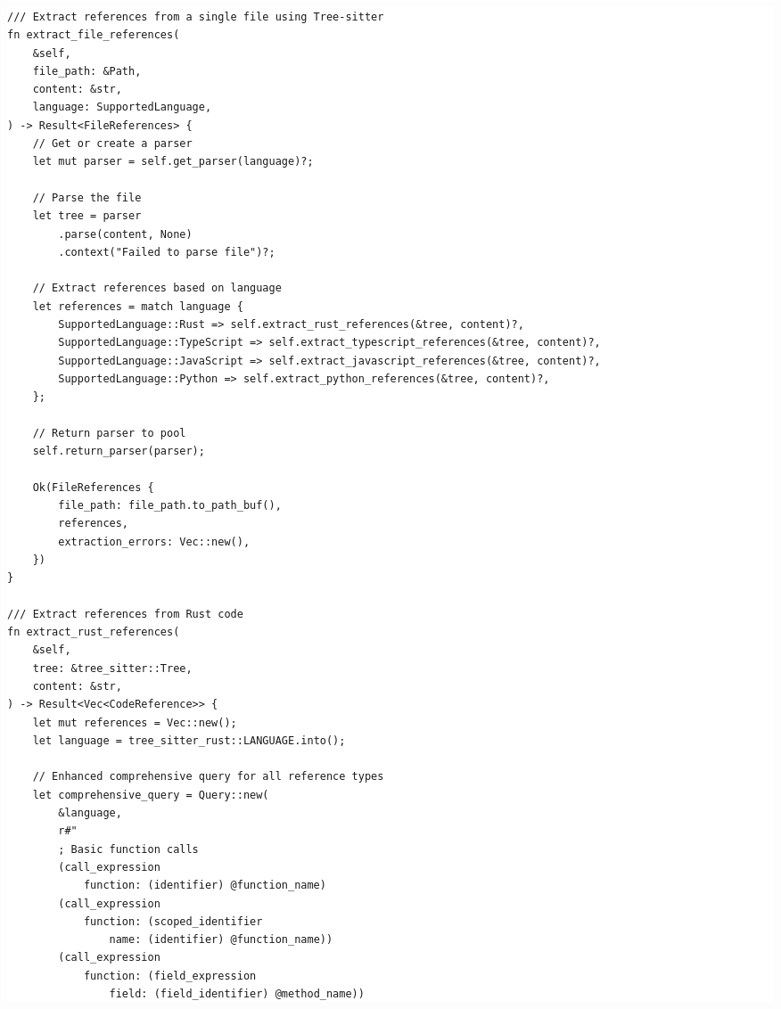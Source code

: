 
    /// Extract references from a single file using Tree-sitter
    fn extract_file_references(
        &self,
        file_path: &Path,
        content: &str,
        language: SupportedLanguage,
    ) -> Result<FileReferences> {
        // Get or create a parser
        let mut parser = self.get_parser(language)?;

        // Parse the file
        let tree = parser
            .parse(content, None)
            .context("Failed to parse file")?;

        // Extract references based on language
        let references = match language {
            SupportedLanguage::Rust => self.extract_rust_references(&tree, content)?,
            SupportedLanguage::TypeScript => self.extract_typescript_references(&tree, content)?,
            SupportedLanguage::JavaScript => self.extract_javascript_references(&tree, content)?,
            SupportedLanguage::Python => self.extract_python_references(&tree, content)?,
        };

        // Return parser to pool
        self.return_parser(parser);

        Ok(FileReferences {
            file_path: file_path.to_path_buf(),
            references,
            extraction_errors: Vec::new(),
        })
    }

    /// Extract references from Rust code
    fn extract_rust_references(
        &self,
        tree: &tree_sitter::Tree,
        content: &str,
    ) -> Result<Vec<CodeReference>> {
        let mut references = Vec::new();
        let language = tree_sitter_rust::LANGUAGE.into();

        // Enhanced comprehensive query for all reference types
        let comprehensive_query = Query::new(
            &language,
            r#"
            ; Basic function calls
            (call_expression
                function: (identifier) @function_name)
            (call_expression
                function: (scoped_identifier
                    name: (identifier) @function_name))
            (call_expression
                function: (field_expression
                    field: (field_identifier) @method_name))
            